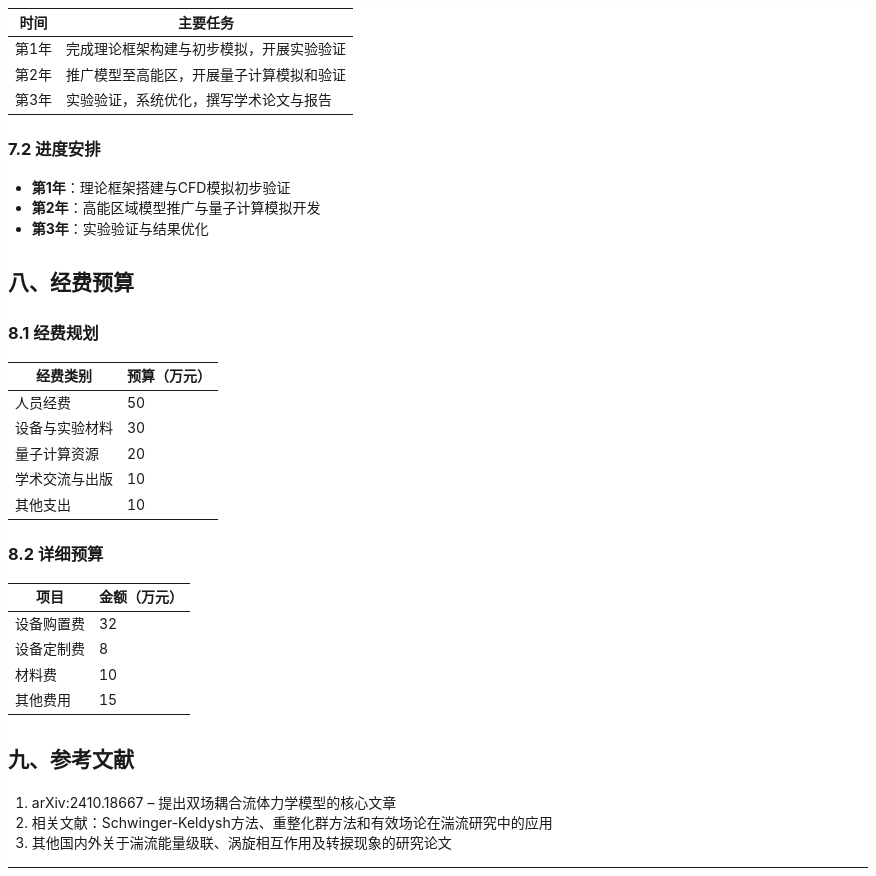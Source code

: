 | 时间  | 主要任务                                 |
| ----- | ---------------------------------------- |
| 第1年 | 完成理论框架构建与初步模拟，开展实验验证 |
| 第2年 | 推广模型至高能区，开展量子计算模拟和验证 |
| 第3年 | 实验验证，系统优化，撰写学术论文与报告   |

### 7.2 进度安排

- **第1年**：理论框架搭建与CFD模拟初步验证
- **第2年**：高能区域模型推广与量子计算模拟开发
- **第3年**：实验验证与结果优化

## 八、经费预算

### 8.1 经费规划

| 经费类别       | 预算（万元） |
| -------------- | ------------ |
| 人员经费       | 50           |
| 设备与实验材料 | 30           |
| 量子计算资源   | 20           |
| 学术交流与出版 | 10           |
| 其他支出       | 10           |

### 8.2 详细预算

| 项目       | 金额（万元） |
| ---------- | ------------ |
| 设备购置费 | 32           |
| 设备定制费 | 8            |
| 材料费     | 10           |
| 其他费用   | 15           |

## 九、参考文献

1. arXiv:2410.18667 – 提出双场耦合流体力学模型的核心文章
2. 相关文献：Schwinger-Keldysh方法、重整化群方法和有效场论在湍流研究中的应用
3. 其他国内外关于湍流能量级联、涡旋相互作用及转捩现象的研究论文

------

